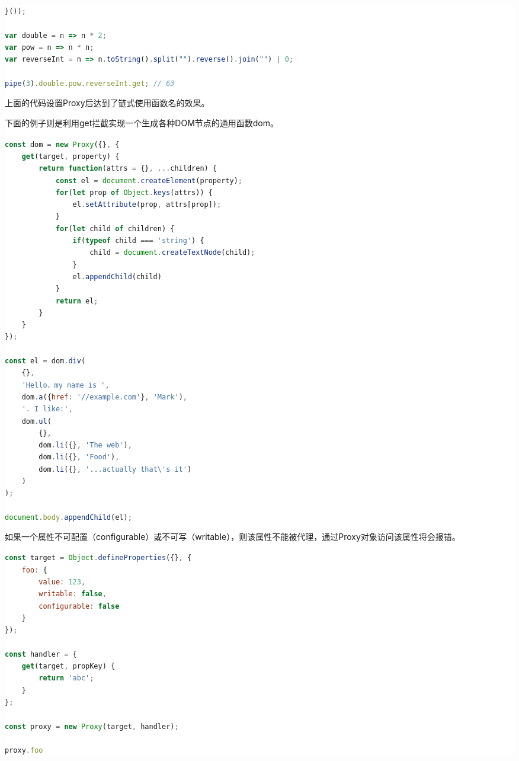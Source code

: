 ```js
}());

var double = n => n * 2;
var pow = n => n * n;
var reverseInt = n => n.toString().split("").reverse().join("") | 0;

pipe(3).double.pow.reverseInt.get; // 63
```
上面的代码设置Proxy后达到了链式使用函数名的效果。

下面的例子则是利用get拦截实现一个生成各种DOM节点的通用函数dom。
```js
const dom = new Proxy({}, {
    get(target, property) {
        return function(attrs = {}, ...children) {
            const el = document.createElement(property);
            for(let prop of Object.keys(attrs)) {
                el.setAttribute(prop, attrs[prop]);
            }
            for(let child of children) {
                if(typeof child === 'string') {
                    child = document.createTextNode(child);
                }
                el.appendChild(child)
            }
            return el;
        }
    }
});

const el = dom.div(
    {},
    'Hello，my name is ',
    dom.a({href: '//example.com'}, 'Mark'),
    '. I like:',
    dom.ul(
        {},
        dom.li({}, 'The web'),
        dom.li({}, 'Food'),
        dom.li({}, '...actually that\'s it')
    )
);

document.body.appendChild(el);
```
如果一个属性不可配置（configurable）或不可写（writable），则该属性不能被代理，通过Proxy对象访问该属性将会报错。
```js
const target = Object.defineProperties({}, {
    foo: {
        value: 123,
        writable: false,
        configurable: false
    }
});

const handler = {
    get(target, propKey) {
        return 'abc';
    }
};

const proxy = new Proxy(target, handler);

proxy.foo 
```